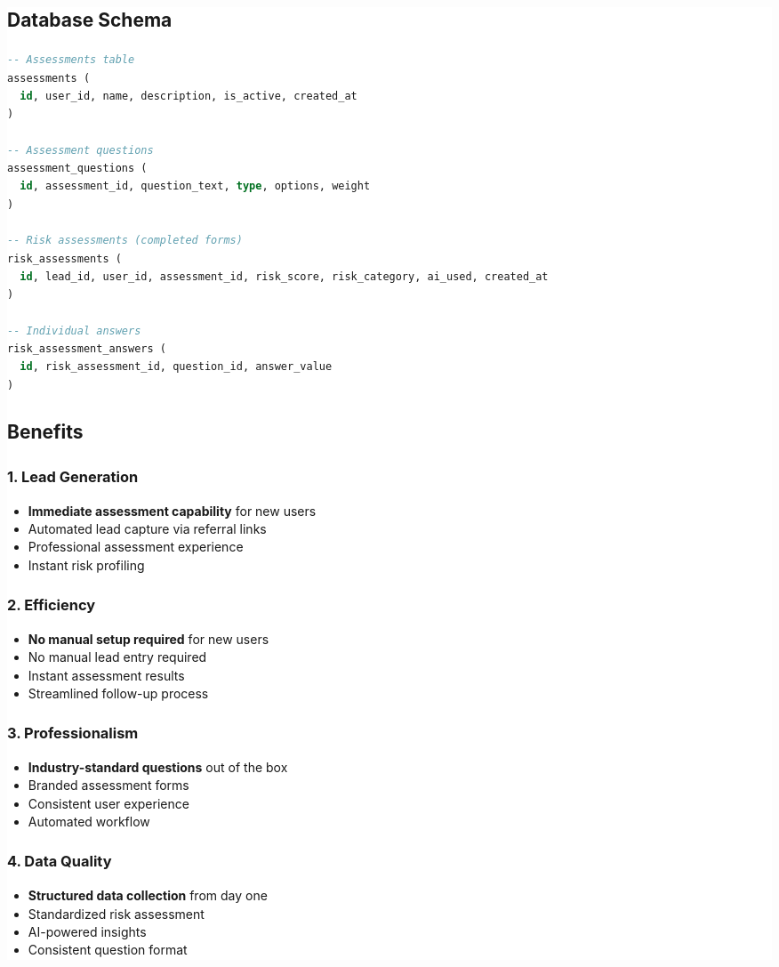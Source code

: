 ## Database Schema

```sql
-- Assessments table
assessments (
  id, user_id, name, description, is_active, created_at
)

-- Assessment questions
assessment_questions (
  id, assessment_id, question_text, type, options, weight
)

-- Risk assessments (completed forms)
risk_assessments (
  id, lead_id, user_id, assessment_id, risk_score, risk_category, ai_used, created_at
)

-- Individual answers
risk_assessment_answers (
  id, risk_assessment_id, question_id, answer_value
)
```

## Benefits

### 1. Lead Generation
- **Immediate assessment capability** for new users
- Automated lead capture via referral links
- Professional assessment experience
- Instant risk profiling

### 2. Efficiency
- **No manual setup required** for new users
- No manual lead entry required
- Instant assessment results
- Streamlined follow-up process

### 3. Professionalism
- **Industry-standard questions** out of the box
- Branded assessment forms
- Consistent user experience
- Automated workflow

### 4. Data Quality
- **Structured data collection** from day one
- Standardized risk assessment
- AI-powered insights
- Consistent question format

